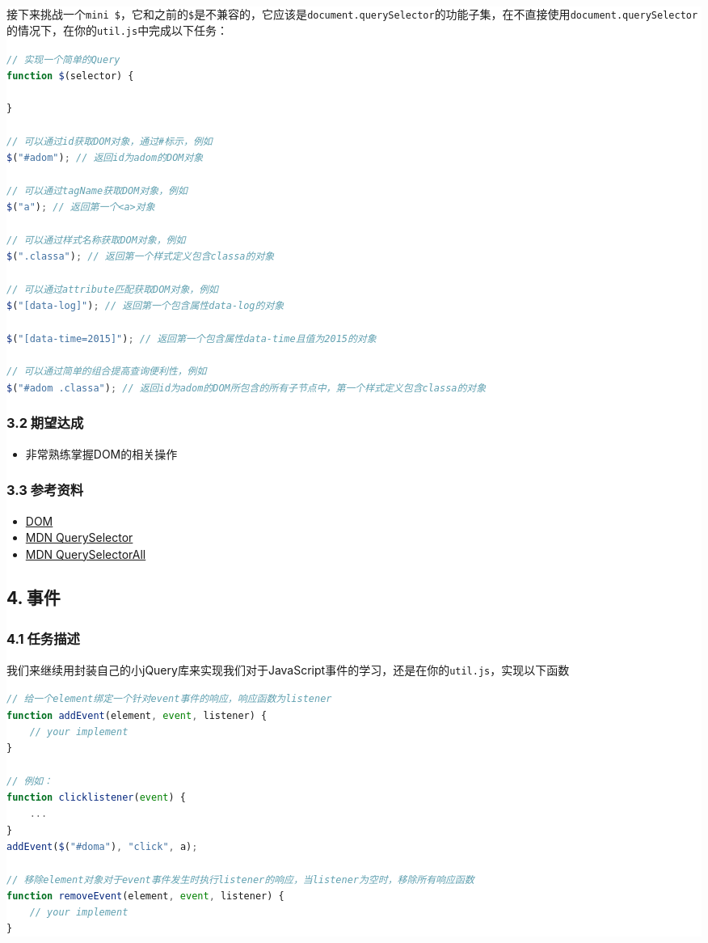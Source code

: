 接下来挑战一个`mini $`，它和之前的`$`是不兼容的，它应该是`document.querySelector`的功能子集，在不直接使用`document.querySelector`的情况下，在你的`util.js`中完成以下任务：

```javascript
// 实现一个简单的Query
function $(selector) {
    
}

// 可以通过id获取DOM对象，通过#标示，例如
$("#adom"); // 返回id为adom的DOM对象

// 可以通过tagName获取DOM对象，例如
$("a"); // 返回第一个<a>对象

// 可以通过样式名称获取DOM对象，例如
$(".classa"); // 返回第一个样式定义包含classa的对象

// 可以通过attribute匹配获取DOM对象，例如
$("[data-log]"); // 返回第一个包含属性data-log的对象

$("[data-time=2015]"); // 返回第一个包含属性data-time且值为2015的对象

// 可以通过简单的组合提高查询便利性，例如
$("#adom .classa"); // 返回id为adom的DOM所包含的所有子节点中，第一个样式定义包含classa的对象
```

### 3.2 期望达成

- 非常熟练掌握DOM的相关操作

### 3.3 参考资料

- [DOM](https://developer.mozilla.org/zh-CN/docs/Web/JavaScript/JavaScript_technologies_overview)
- [MDN QuerySelector](https://developer.mozilla.org/en-US/docs/Web/API/Document/querySelector)
- [MDN QuerySelectorAll](https://developer.mozilla.org/en-US/docs/Web/API/Document/querySelectorAll)

## 4. 事件

### 4.1 任务描述

我们来继续用封装自己的小jQuery库来实现我们对于JavaScript事件的学习，还是在你的`util.js`，实现以下函数

```javascript
// 给一个element绑定一个针对event事件的响应，响应函数为listener
function addEvent(element, event, listener) {
    // your implement
}

// 例如：
function clicklistener(event) {
    ...
}
addEvent($("#doma"), "click", a);

// 移除element对象对于event事件发生时执行listener的响应，当listener为空时，移除所有响应函数
function removeEvent(element, event, listener) {
    // your implement
}
```
